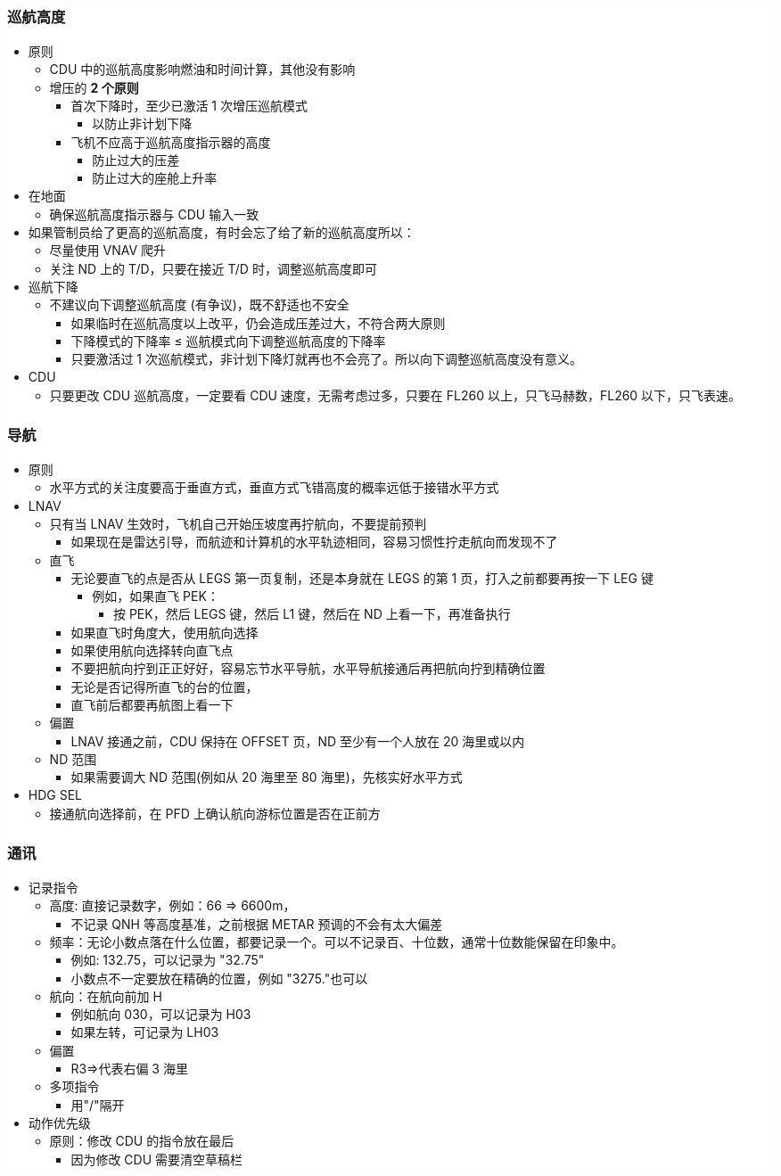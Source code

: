 ### 巡航高度

-   原则
    -   CDU 中的巡航高度影响燃油和时间计算，其他没有影响
    -   增压的 **2 个原则**
        -   首次下降时，至少已激活 1 次增压巡航模式
            -   以防止非计划下降
        -   飞机不应高于巡航高度指示器的高度
            -   防止过大的压差
            -   防止过大的座舱上升率
-   在地面
    -   确保巡航高度指示器与 CDU 输入一致
-   如果管制员给了更高的巡航高度，有时会忘了给了新的巡航高度所以：
    -   尽量使用 VNAV 爬升
    -   关注 ND 上的 T/D，只要在接近 T/D 时，调整巡航高度即可
-   巡航下降
    -   不建议向下调整巡航高度 (有争议)，既不舒适也不安全
        -   如果临时在巡航高度以上改平，仍会造成压差过大，不符合两大原则
        -   下降模式的下降率 ≤ 巡航模式向下调整巡航高度的下降率
        -   只要激活过 1 次巡航模式，非计划下降灯就再也不会亮了。所以向下调整巡航高度没有意义。
-   CDU
    -   只要更改 CDU 巡航高度，一定要看 CDU 速度，无需考虑过多，只要在 FL260 以上，只飞马赫数，FL260 以下，只飞表速。

### 导航

-   原则
    -   水平方式的关注度要高于垂直方式，垂直方式飞错高度的概率远低于接错水平方式
-   LNAV
    -   只有当 LNAV 生效时，飞机自己开始压坡度再拧航向，不要提前预判
        -   如果现在是雷达引导，而航迹和计算机的水平轨迹相同，容易习惯性拧走航向而发现不了
    -   直飞
        -   无论要直飞的点是否从 LEGS 第一页复制，还是本身就在 LEGS 的第 1 页，打入之前都要再按一下 LEG 键
            -   例如，如果直飞 PEK：
                -   按 PEK，然后 LEGS 键，然后 L1 键，然后在 ND 上看一下，再准备执行
        -   如果直飞时角度大，使用航向选择
        -   如果使用航向选择转向直飞点
        -   不要把航向拧到正正好好，容易忘节水平导航，水平导航接通后再把航向拧到精确位置
        -   无论是否记得所直飞的台的位置，
        -   直飞前后都要再航图上看一下
    -   偏置
        -   LNAV 接通之前，CDU 保持在 OFFSET 页，ND 至少有一个人放在 20 海里或以内
    -   ND 范围
        -   如果需要调大 ND 范围(例如从 20 海里至 80 海里)，先核实好水平方式
-   HDG SEL
    -   接通航向选择前，在 PFD 上确认航向游标位置是否在正前方

### 通讯

-   记录指令
    -   高度: 直接记录数字，例如：66 => 6600m，
        -   不记录 QNH 等高度基准，之前根据 METAR 预调的不会有太大偏差
    -   频率：无论小数点落在什么位置，都要记录一个。可以不记录百、十位数，通常十位数能保留在印象中。
        -   例如: 132.75，可以记录为 "32.75"
        -   小数点不一定要放在精确的位置，例如 "3275."也可以
    -   航向：在航向前加 H
        -   例如航向 030，可以记录为 H03
        -   如果左转，可记录为 LH03
    -   偏置
        -   R3=>代表右偏 3 海里
    -   多项指令
        -   用"/"隔开
-   动作优先级
    -   原则：修改 CDU 的指令放在最后
        -   因为修改 CDU 需要清空草稿栏